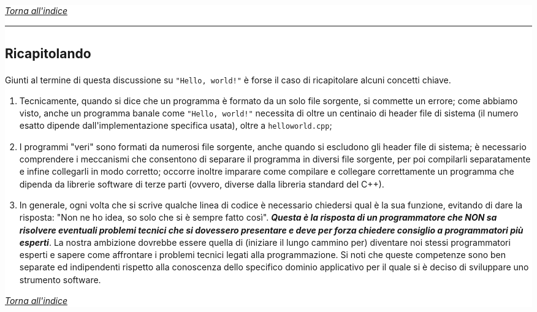 _[Torna all'indice](#hello-world)_

---

## Ricapitolando
Giunti al termine di questa discussione su `"Hello, world!"` è forse il caso di ricapitolare alcuni concetti chiave.

1) Tecnicamente, quando si dice che un programma è formato da un solo file sorgente, si commette un errore; come abbiamo visto, anche un programma banale come `"Hello, world!"` necessita di oltre un centinaio di header file di sistema (il numero esatto dipende dall'implementazione specifica usata), oltre a `helloworld.cpp`;

2) I programmi "veri" sono formati da numerosi file sorgente, anche quando si escludono gli header file di sistema; è necessario comprendere i meccanismi che consentono di separare il programma in diversi file sorgente, per poi compilarli separatamente e infine collegarli in modo corretto; occorre inoltre imparare come compilare e collegare correttamente un programma che dipenda da librerie software di terze parti (ovvero, diverse dalla libreria standard del C++).

3) In generale, ogni volta che si scrive qualche linea di codice è necessario chiedersi qual è la sua funzione, evitando di dare la risposta: "Non ne ho idea, so solo che si è sempre fatto così". <b>_Questa è la risposta di un programmatore che NON sa risolvere eventuali problemi tecnici che si dovessero presentare e deve per forza chiedere consiglio a programmatori più esperti_</b>. La nostra ambizione dovrebbe essere quella di (iniziare il lungo cammino per) diventare noi stessi programmatori esperti e sapere come affrontare i problemi tecnici legati alla programmazione. Si noti che queste competenze sono ben separate ed indipendenti rispetto alla conoscenza dello specifico dominio applicativo per il quale si è deciso di sviluppare uno strumento software.

_[Torna all'indice](#hello-world)_